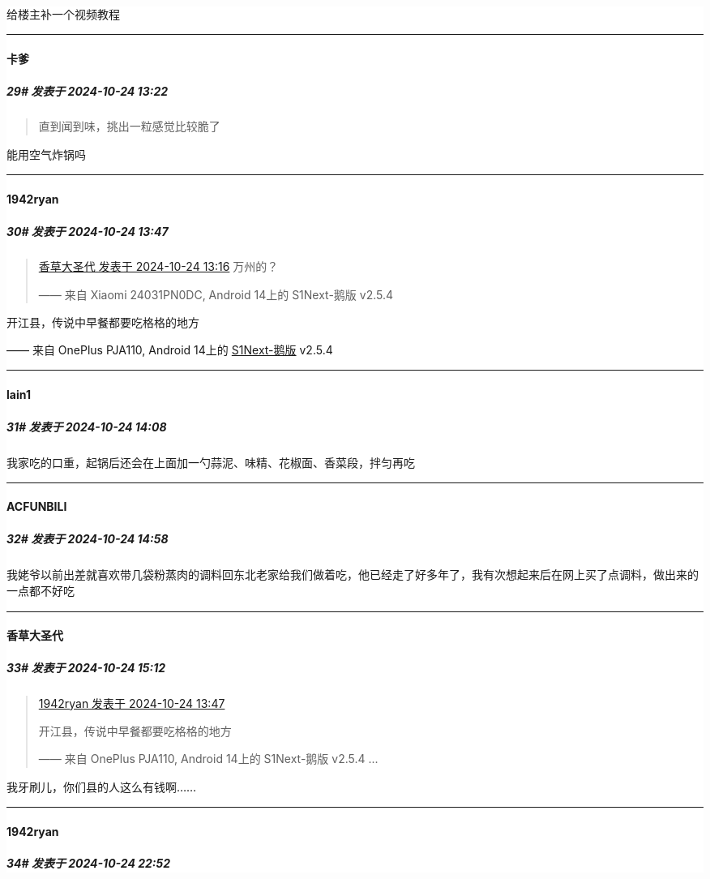 给楼主补一个视频教程

*****

####  卡爹  
##### 29#       发表于 2024-10-24 13:22

<blockquote>直到闻到味，挑出一粒感觉比较脆了</blockquote>
能用空气炸锅吗

*****

####  1942ryan  
##### 30#       发表于 2024-10-24 13:47

<blockquote><a href="httphttps://bbs.saraba1st.com/2b/forum.php?mod=redirect&amp;goto=findpost&amp;pid=66530884&amp;ptid=2204251" target="_blank">香草大圣代 发表于 2024-10-24 13:16</a>
万州的？

—— 来自 Xiaomi 24031PN0DC, Android 14上的 S1Next-鹅版 v2.5.4</blockquote>
开江县，传说中早餐都要吃格格的地方

—— 来自 OnePlus PJA110, Android 14上的 [S1Next-鹅版](https://github.com/ykrank/S1-Next/releases) v2.5.4

*****

####  lain1  
##### 31#       发表于 2024-10-24 14:08

我家吃的口重，起锅后还会在上面加一勺蒜泥、味精、花椒面、香菜段，拌匀再吃

*****

####  ACFUNBILI  
##### 32#       发表于 2024-10-24 14:58

我姥爷以前出差就喜欢带几袋粉蒸肉的调料回东北老家给我们做着吃，他已经走了好多年了，我有次想起来后在网上买了点调料，做出来的一点都不好吃

*****

####  香草大圣代  
##### 33#       发表于 2024-10-24 15:12

<blockquote><a href="httphttps://bbs.saraba1st.com/2b/forum.php?mod=redirect&amp;goto=findpost&amp;pid=66531083&amp;ptid=2204251" target="_blank">1942ryan 发表于 2024-10-24 13:47</a>

开江县，传说中早餐都要吃格格的地方

—— 来自 OnePlus PJA110, Android 14上的 S1Next-鹅版 v2.5.4 ...</blockquote>
我牙刷儿，你们县的人这么有钱啊……

*****

####  1942ryan  
##### 34#       发表于 2024-10-24 22:52
